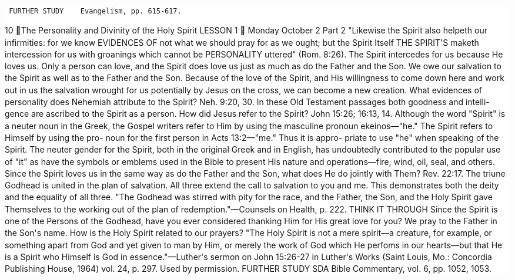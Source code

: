      FURTHER STUDY    Evangelism, pp. 615-617.



10
The Personality and Divinity
of the Holy Spirit LESSON 1                                           ❑ Monday
                                                                       October 2
          Part 2     "Likewise the Spirit also helpeth our infirmities: for we know
    EVIDENCES OF not what we should pray for as we ought; but the Spirit Itself
     THE SPIRIT'S maketh intercession for us with groanings which cannot be
    PERSONALITY uttered" (Rom. 8:26).
                     The Spirit intercedes for us because He loves us. Only a
                  person can love, and the Spirit does love us just as much as do
                  the Father and the Son. We owe our salvation to the Spirit as
                  well as to the Father and the Son. Because of the love of the
                  Spirit, and His willingness to come down here and work out in
                  us the salvation wrought for us potentially by Jesus on the
                  cross, we can become a new creation.
                     What evidences of personality does Nehemiah attribute to
                  the Spirit? Neh. 9:20, 30.
                     In these Old Testament passages both goodness and intelli-
                  gence are ascribed to the Spirit as a person.
                     How did Jesus refer to the Spirit? John 15:26; 16:13, 14.
                     Although the word "Spirit" is a neuter noun in the Greek, the
                  Gospel writers refer to Him by using the masculine pronoun
                  ekeinos—"he." The Spirit refers to Himself by using the pro-
                  noun for the first person in Acts 13:2—"me." Thus it is appro-
                  priate to use "he" when speaking of the Spirit. The neuter
                   gender for the Spirit, both in the original Greek and in English,
                   has undoubtedly contributed to the popular use of "it" as have
                   the symbols or emblems used in the Bible to present His nature
                   and operations—fire, wind, oil, seal, and others.
                      Since the Spirit loves us in the same way as do the Father
                    and the Son, what does He do jointly with Them? Rev. 22:17.
                      The triune Godhead is united in the plan of salvation. All three
                    extend the call to salvation to you and me. This demonstrates
                    both the deity and the equality of all three.
                      "The Godhead was stirred with pity for the race, and the
                    Father, the Son, and the Holy Spirit gave Themselves to the
                    working out of the plan of redemption."—Counsels on Health,
                    p. 222.
 THINK IT THROUGH     Since the Spirit is one of the Persons of the Godhead, have
                    you ever considered thanking Him for His great love for you?
                    We pray to the Father in the Son's name. How is the Holy Spirit
                    related to our prayers?
                      "The Holy Spirit is not a mere spirit—a creature, for example,
                    or something apart from God and yet given to man by Him, or
                    merely the work of God which He perfoms in our hearts—but
                    that He is a Spirit who Himself is God in essence."—Luther's
                    sermon on John 15:26-27 in Luther's Works (Saint Louis, Mo.:
                    Concordia Publishing House, 1964) vol. 24, p. 297. Used by
                    permission.
   FURTHER STUDY       SDA Bible Commentary, vol. 6, pp. 1052, 1053.

